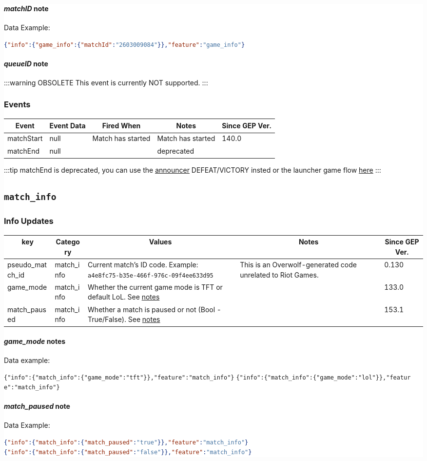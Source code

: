 #### *matchID* note

Data Example:

```json
{"info":{"game_info":{"matchId":"2603009084"}},"feature":"game_info"}
```

#### *queueID* note

:::warning OBSOLETE
This event is currently NOT supported.
:::

### Events

Event      | Event Data  | Fired When          | Notes              | Since GEP Ver. |
-----------| ------------| ------------------- | ------------------ | --------------|
matchStart | null        | Match has started   |  Match has started |   140.0       |
matchEnd   | null        |       |  deprecated    |         |

:::tip
matchEnd is deprecated, you can use the [announcer](#announcer) DEFEAT/VICTORY insted or the launcher game flow [here](overwolf-games-launchers-events-lol#game_flow)
:::

## `match_info`

### Info Updates

key          | Category    | Values                    | Notes                 | Since GEP Ver. |
------------ | ----------- | ------------------------- | --------------------- | -------------- |
pseudo_match_id | match_info | Current match’s ID code. Example:</br> `a4e8fc75-b35e-466f-976c-09f4ee633d95`  |  This is an Overwolf-generated code unrelated to Riot Games.  |   0.130 |
game_mode | match_info | Whether the current game mode is TFT or default LoL. See [notes](#game_mode-notes) |                 |   133.0       |
match_paused | match_info | Whether a match is paused or not (Bool - True/False). See [notes](#match_paused-notes) |                 |   153.1       |

#### *game_mode* notes

Data example:

`{"info":{"match_info":{"game_mode":"tft"}},"feature":"match_info"}`
`{"info":{"match_info":{"game_mode":"lol"}},"feature":"match_info"}`

#### *match_paused* note

Data Example:

```json
{"info":{"match_info":{"match_paused":"true"}},"feature":"match_info"}
{"info":{"match_info":{"match_paused":"false"}},"feature":"match_info"}
```
